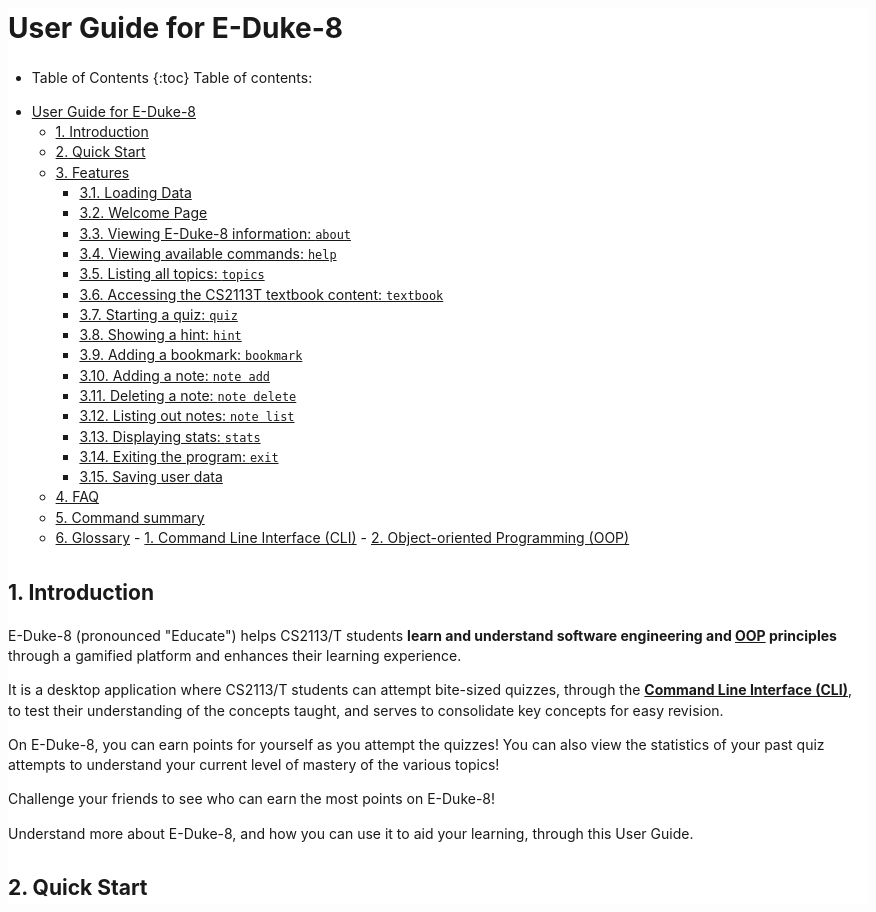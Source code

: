 # User Guide for E-Duke-8
* Table of Contents
{:toc}
Table of contents:
- [User Guide for E-Duke-8](#user-guide-for-e-duke-8)
  - [1. Introduction](#1-introduction)
  - [2. Quick Start](#2-quick-start)
  - [3. Features](#3-features)
    - [3.1. Loading Data](#31-loading-data)
    - [3.2. Welcome Page](#32-welcome-page)
    - [3.3. Viewing E-Duke-8 information: `about`](#33-viewing-e-duke-8-information-about)
    - [3.4. Viewing available commands: `help`](#34-viewing-available-commands-help)
    - [3.5. Listing all topics: `topics`](#35-listing-all-topics-topics)
    - [3.6. Accessing the CS2113T textbook content: `textbook`](#36-accessing-the-cs2113t-textbook-content-textbook)
    - [3.7. Starting a quiz: `quiz`](#37-starting-a-quiz-quiz)
    - [3.8. Showing a hint: `hint`](#38-showing-a-hint-hint)
    - [3.9. Adding a bookmark: `bookmark`](#39-showing-a-hint-hint)
    - [3.10. Adding a note: `note add`](#310-adding-a-note-note-add)
    - [3.11. Deleting a note: `note delete`](#311-deleting-a-note-note-delete)
    - [3.12. Listing out notes: `note list`](#312-listing-out-notes-note-list)
    - [3.13. Displaying stats: `stats`](#313-displaying-stats-stats)
    - [3.14. Exiting the program: `exit`](#314-exiting-the-program-exit)
    - [3.15. Saving user data](#315-saving-user-data)
  - [4. FAQ](#4-faq)
  - [5. Command summary](#5-command-summary)
  - [6. Glossary](#6-glossary)
        - [1. Command Line Interface (CLI)](#1-command-line-interface-cli)
        - [2. Object-oriented Programming (OOP)](#2-object-oriented-programming-oop)

## 1. Introduction

E-Duke-8 (pronounced "Educate") helps CS2113/T students **learn and understand software engineering and [OOP](#2-object-oriented-programming-oop) principles** through a gamified
platform and enhances their learning experience. 

It is a desktop application where CS2113/T students can attempt bite-sized quizzes, through the [**Command Line Interface (CLI)**](#1-command-line-interface-cli), to test their understanding of the concepts taught, and serves to consolidate key concepts for easy revision.

On E-Duke-8, you can earn points for yourself as you attempt the quizzes! You can also view the statistics of your past quiz attempts to understand your current level of mastery of the various topics!

Challenge your friends to see who can earn the most points on E-Duke-8!

Understand more about E-Duke-8, and how you can use it to aid your learning, through this User Guide.

## 2. Quick Start
